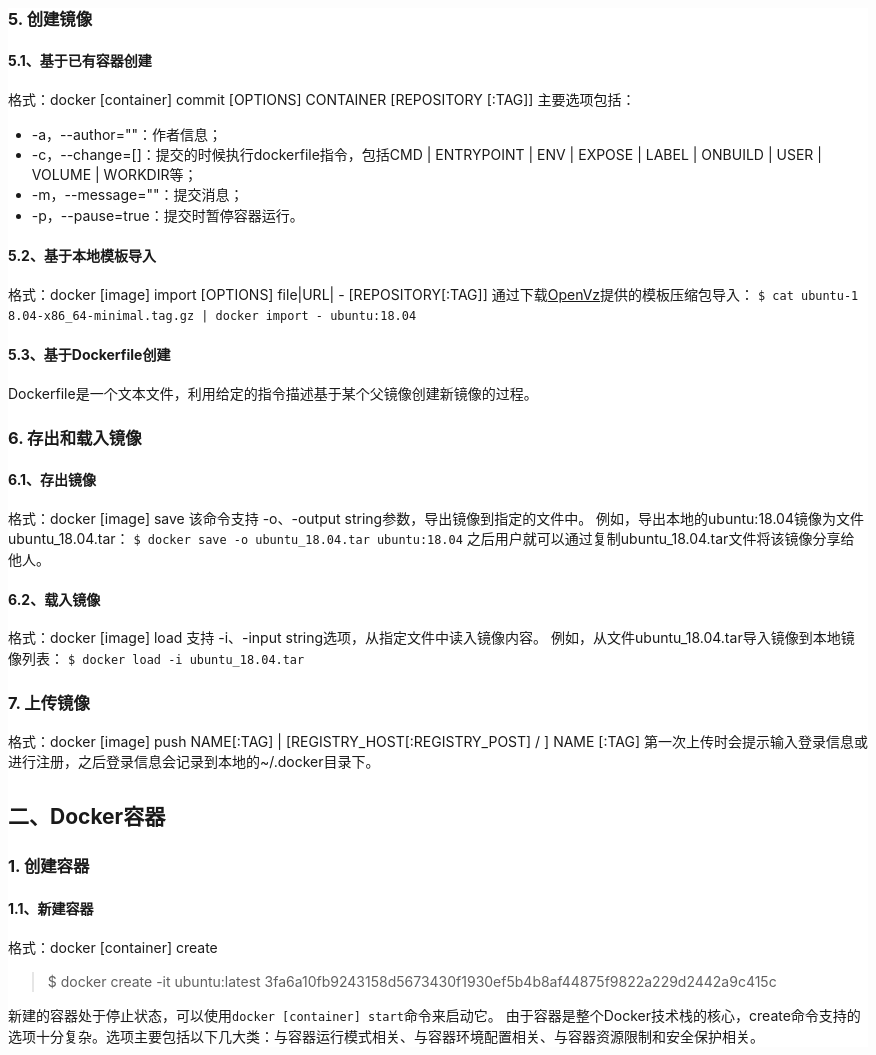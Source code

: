 ### 5. 创建镜像
#### 5.1、基于已有容器创建
格式：docker [container] commit [OPTIONS] CONTAINER [REPOSITORY [:TAG]]
主要选项包括：
- -a，--author=""：作者信息；
- -c，--change=[]：提交的时候执行dockerfile指令，包括CMD | ENTRYPOINT | ENV | EXPOSE | LABEL | ONBUILD | USER | VOLUME | WORKDIR等；
- -m，--message=""：提交消息；
- -p，--pause=true：提交时暂停容器运行。

#### 5.2、基于本地模板导入
格式：docker [image] import [OPTIONS] file|URL| - [REPOSITORY[:TAG]]
通过下载[OpenVz](http://openvz.org/Download/templates/precreated)提供的模板压缩包导入：
`$ cat ubuntu-18.04-x86_64-minimal.tag.gz | docker import - ubuntu:18.04`

#### 5.3、基于Dockerfile创建
Dockerfile是一个文本文件，利用给定的指令描述基于某个父镜像创建新镜像的过程。

### 6. 存出和载入镜像
#### 6.1、存出镜像
格式：docker [image] save
该命令支持 -o、-output string参数，导出镜像到指定的文件中。
例如，导出本地的ubuntu:18.04镜像为文件ubuntu_18.04.tar：
`$ docker save -o ubuntu_18.04.tar ubuntu:18.04`
之后用户就可以通过复制ubuntu_18.04.tar文件将该镜像分享给他人。
#### 6.2、载入镜像
格式：docker [image] load
支持 -i、-input string选项，从指定文件中读入镜像内容。
例如，从文件ubuntu_18.04.tar导入镜像到本地镜像列表：
`$ docker load -i ubuntu_18.04.tar`
### 7. 上传镜像
格式：docker [image] push NAME[:TAG] | [REGISTRY_HOST[:REGISTRY_POST] / ] NAME [:TAG]
第一次上传时会提示输入登录信息或进行注册，之后登录信息会记录到本地的~/.docker目录下。

## 二、Docker容器
### 1. 创建容器
#### 1.1、新建容器
格式：docker [container] create
> $ docker create -it ubuntu:latest
3fa6a10fb9243158d5673430f1930ef5b4b8af44875f9822a229d2442a9c415c

新建的容器处于停止状态，可以使用`docker [container] start`命令来启动它。
由于容器是整个Docker技术栈的核心，create命令支持的选项十分复杂。选项主要包括以下几大类：与容器运行模式相关、与容器环境配置相关、与容器资源限制和安全保护相关。